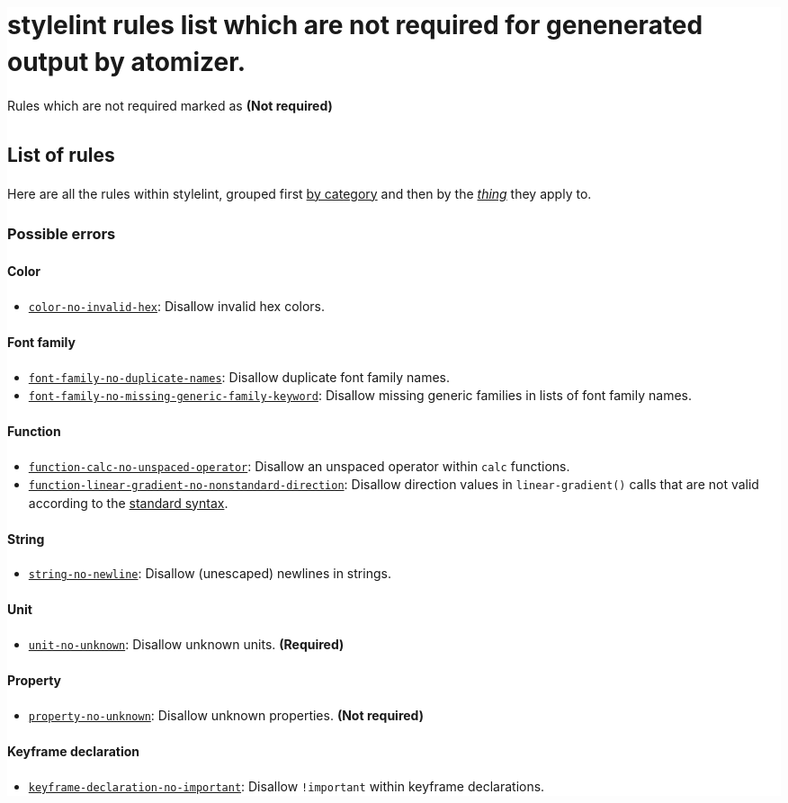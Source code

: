 # stylelint rules list which are not required for genenerated output by atomizer.

Rules which are not required marked as **(Not required)**

## List of rules

Here are all the rules within stylelint, grouped first [by category](../../VISION.md) and then by the [*thing*](http://apps.workflower.fi/vocabs/css/en) they apply to.

### Possible errors

#### Color

-   [`color-no-invalid-hex`](https://github.com/stylelint/stylelint/blob/master/lib/rules/color-no-invalid-hex/README.md): Disallow invalid hex colors.

#### Font family 

-   [`font-family-no-duplicate-names`](https://github.com/stylelint/stylelint/blob/master/lib/rules/font-family-no-duplicate-names/README.md): Disallow duplicate font family names.
-   [`font-family-no-missing-generic-family-keyword`](https://github.com/stylelint/stylelint/blob/master/lib/rules/font-family-no-missing-generic-family-keyword/README.md): Disallow missing generic families in lists of font family names.

#### Function

-   [`function-calc-no-unspaced-operator`](https://github.com/stylelint/stylelint/blob/master/lib/rules/function-calc-no-unspaced-operator/README.md): Disallow an unspaced operator within `calc` functions.
-   [`function-linear-gradient-no-nonstandard-direction`](https://github.com/stylelint/stylelint/blob/master/lib/rules/function-linear-gradient-no-nonstandard-direction/README.md): Disallow direction values in `linear-gradient()` calls that are not valid according to the [standard syntax](https://developer.mozilla.org/en-US/docs/Web/CSS/linear-gradient#Syntax).

#### String

-   [`string-no-newline`](https://github.com/stylelint/stylelint/blob/master/lib/rules/string-no-newline/README.md): Disallow (unescaped) newlines in strings.

#### Unit

-   [`unit-no-unknown`](https://github.com/stylelint/stylelint/blob/master/lib/rules/unit-no-unknown/README.md): Disallow unknown units. **(Required)**

#### Property

-   [`property-no-unknown`](https://github.com/stylelint/stylelint/blob/master/lib/rules/property-no-unknown/README.md): Disallow unknown properties. **(Not required)**

#### Keyframe declaration

-   [`keyframe-declaration-no-important`](https://github.com/stylelint/stylelint/blob/master/lib/rules/keyframe-declaration-no-important/README.md): Disallow `!important` within keyframe declarations.
